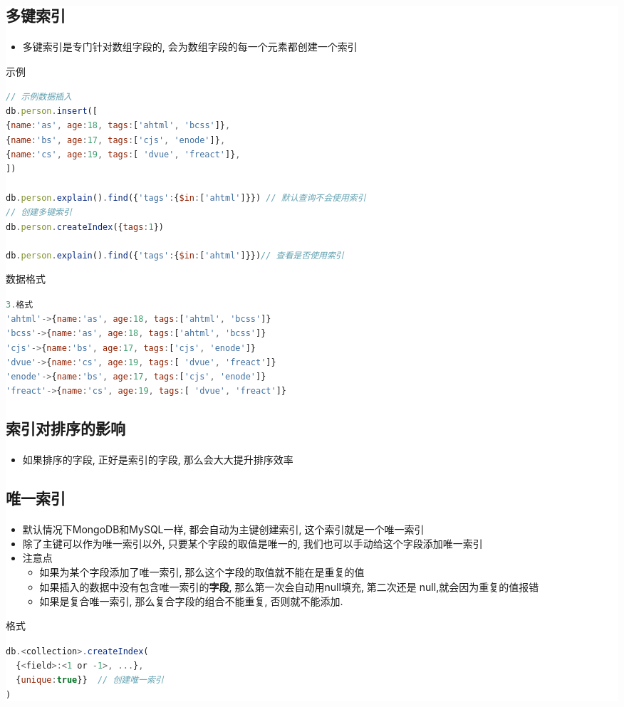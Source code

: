 


## 多键索引

- 多键索引是专门针对数组字段的, 会为数组字段的每一个元素都创建一个索引

示例

```js
// 示例数据插入
db.person.insert([
{name:'as', age:18, tags:['ahtml', 'bcss']},
{name:'bs', age:17, tags:['cjs', 'enode']},
{name:'cs', age:19, tags:[ 'dvue', 'freact']},
])

db.person.explain().find({'tags':{$in:['ahtml']}}) // 默认查询不会使用索引
// 创建多键索引
db.person.createIndex({tags:1})

db.person.explain().find({'tags':{$in:['ahtml']}})// 查看是否使用索引

```

数据格式

```js
3.格式
'ahtml'->{name:'as', age:18, tags:['ahtml', 'bcss']}
'bcss'->{name:'as', age:18, tags:['ahtml', 'bcss']}
'cjs'->{name:'bs', age:17, tags:['cjs', 'enode']}
'dvue'->{name:'cs', age:19, tags:[ 'dvue', 'freact']}
'enode'->{name:'bs', age:17, tags:['cjs', 'enode']}
'freact'->{name:'cs', age:19, tags:[ 'dvue', 'freact']}
```



## 索引对排序的影响

- 如果排序的字段, 正好是索引的字段, 那么会大大提升排序效率



## 唯一索引

- 默认情况下MongoDB和MySQL一样, 都会自动为主键创建索引, 这个索引就是一个唯一索引
- 除了主键可以作为唯一索引以外, 只要某个字段的取值是唯一的, 我们也可以手动给这个字段添加唯一索引
- 注意点
  - 如果为某个字段添加了唯一索引, 那么这个字段的取值就不能在是重复的值
  - 如果插入的数据中没有包含唯一索引的**字段**, 那么第一次会自动用null填充, 第二次还是 null,就会因为重复的值报错
  - 如果是复合唯一索引, 那么复合字段的组合不能重复, 否则就不能添加.

格式

```js
db.<collection>.createIndex(
  {<field>:<1 or -1>, ...}, 
  {unique:true}}  // 创建唯一索引
)
```
